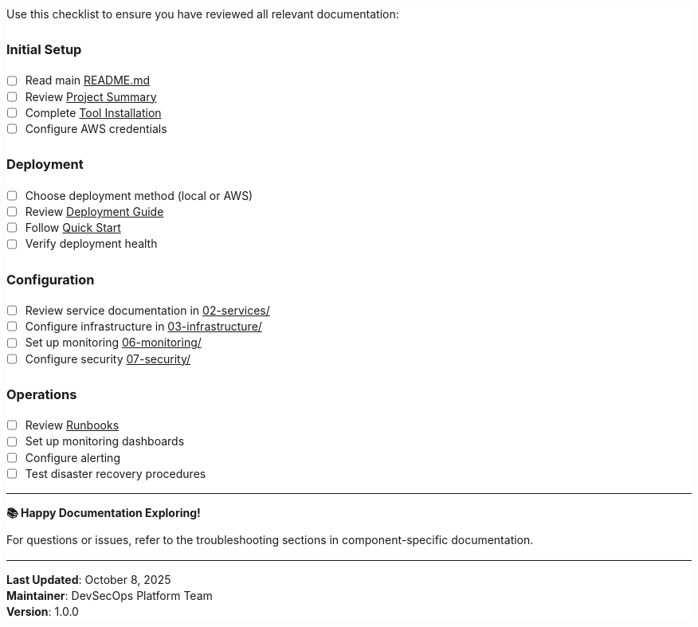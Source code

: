 Use this checklist to ensure you have reviewed all relevant documentation:

### Initial Setup
- [ ] Read main [README.md](README.md)
- [ ] Review [Project Summary](docs/status/PROJECT-SUMMARY.md)
- [ ] Complete [Tool Installation](01-setup/README.md)
- [ ] Configure AWS credentials

### Deployment
- [ ] Choose deployment method (local or AWS)
- [ ] Review [Deployment Guide](08-deployment-scripts/README.md)
- [ ] Follow [Quick Start](08-deployment-scripts/QUICK-START.md)
- [ ] Verify deployment health

### Configuration
- [ ] Review service documentation in [02-services/](02-services/)
- [ ] Configure infrastructure in [03-infrastructure/](03-infrastructure/)
- [ ] Set up monitoring [06-monitoring/](06-monitoring/)
- [ ] Configure security [07-security/](07-security/)

### Operations
- [ ] Review [Runbooks](08-docs/runbooks/)
- [ ] Set up monitoring dashboards
- [ ] Configure alerting
- [ ] Test disaster recovery procedures

---

**📚 Happy Documentation Exploring!**

For questions or issues, refer to the troubleshooting sections in component-specific documentation.

---

**Last Updated**: October 8, 2025  
**Maintainer**: DevSecOps Platform Team  
**Version**: 1.0.0
